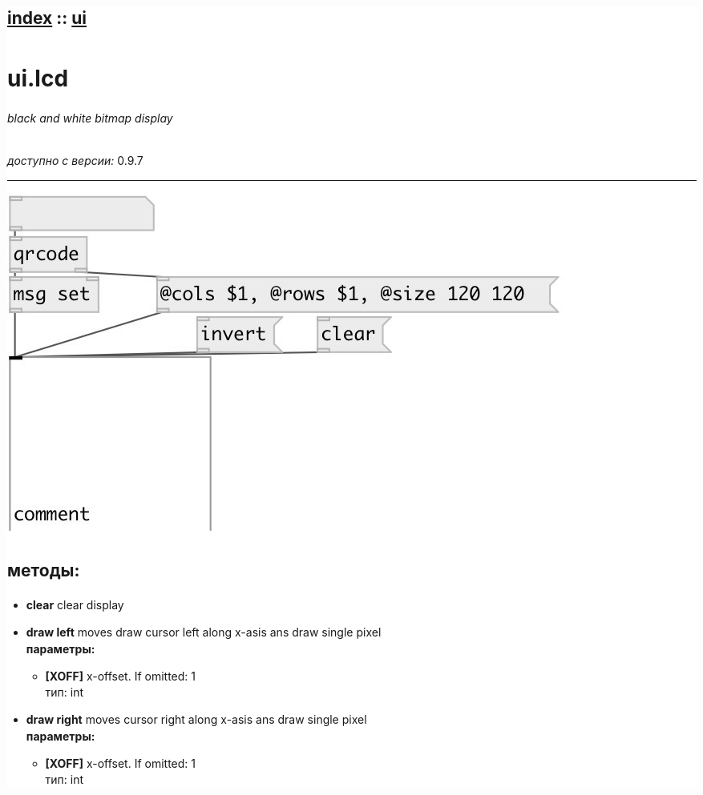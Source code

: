 [index](index.html) :: [ui](category_ui.html)
---

# ui.lcd

###### black and white bitmap display

*доступно с версии:* 0.9.7

---




[![example](../examples/img/ui.lcd.jpg)](../examples/pd/ui.lcd.pd)





## методы:

* **clear**
clear display<br>

* **draw left**
moves draw cursor left along x-asis ans draw single pixel<br>
  __параметры:__
  - **[XOFF]** x-offset. If omitted: 1<br>
    тип: int <br>

* **draw right**
moves cursor right along x-asis ans draw single pixel<br>
  __параметры:__
  - **[XOFF]** x-offset. If omitted: 1<br>
    тип: int <br>
